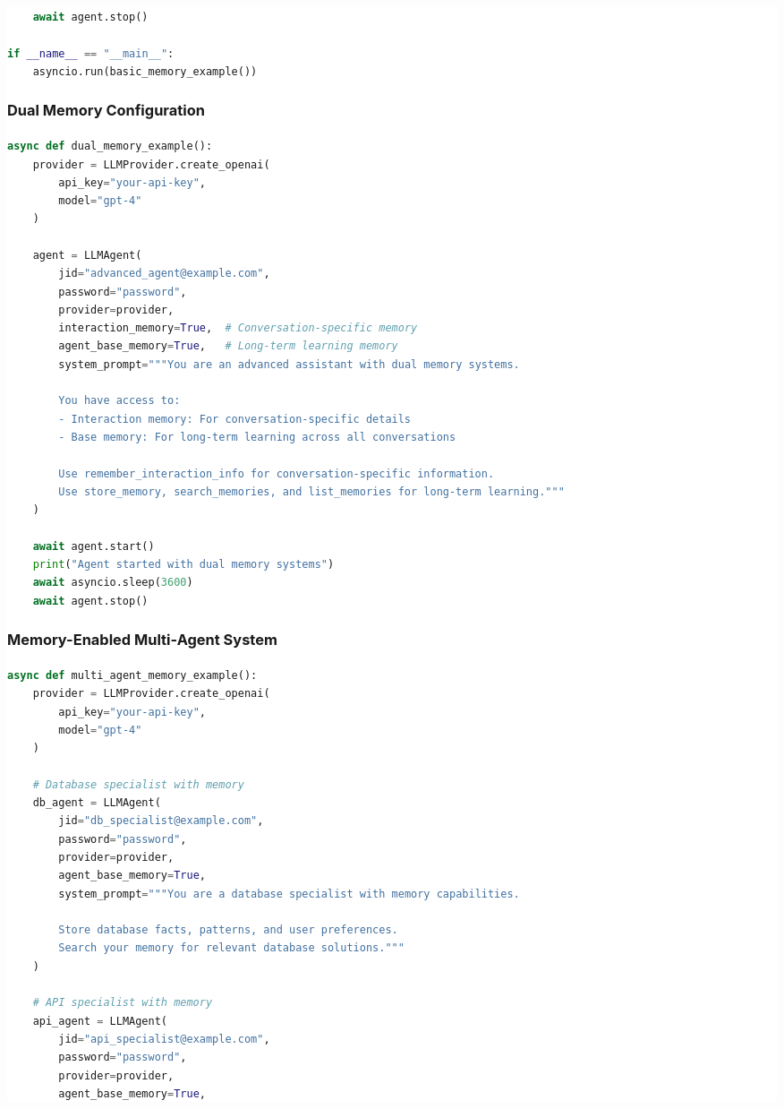 ```python
    await agent.stop()

if __name__ == "__main__":
    asyncio.run(basic_memory_example())
```

### Dual Memory Configuration

```python
async def dual_memory_example():
    provider = LLMProvider.create_openai(
        api_key="your-api-key",
        model="gpt-4"
    )
    
    agent = LLMAgent(
        jid="advanced_agent@example.com",
        password="password",
        provider=provider,
        interaction_memory=True,  # Conversation-specific memory
        agent_base_memory=True,   # Long-term learning memory
        system_prompt="""You are an advanced assistant with dual memory systems.
        
        You have access to:
        - Interaction memory: For conversation-specific details
        - Base memory: For long-term learning across all conversations
        
        Use remember_interaction_info for conversation-specific information.
        Use store_memory, search_memories, and list_memories for long-term learning."""
    )
    
    await agent.start()
    print("Agent started with dual memory systems")
    await asyncio.sleep(3600)
    await agent.stop()
```

### Memory-Enabled Multi-Agent System

```python
async def multi_agent_memory_example():
    provider = LLMProvider.create_openai(
        api_key="your-api-key",
        model="gpt-4"
    )
    
    # Database specialist with memory
    db_agent = LLMAgent(
        jid="db_specialist@example.com",
        password="password",
        provider=provider,
        agent_base_memory=True,
        system_prompt="""You are a database specialist with memory capabilities.
        
        Store database facts, patterns, and user preferences.
        Search your memory for relevant database solutions."""
    )
    
    # API specialist with memory
    api_agent = LLMAgent(
        jid="api_specialist@example.com",
        password="password",
        provider=provider,
        agent_base_memory=True,
```